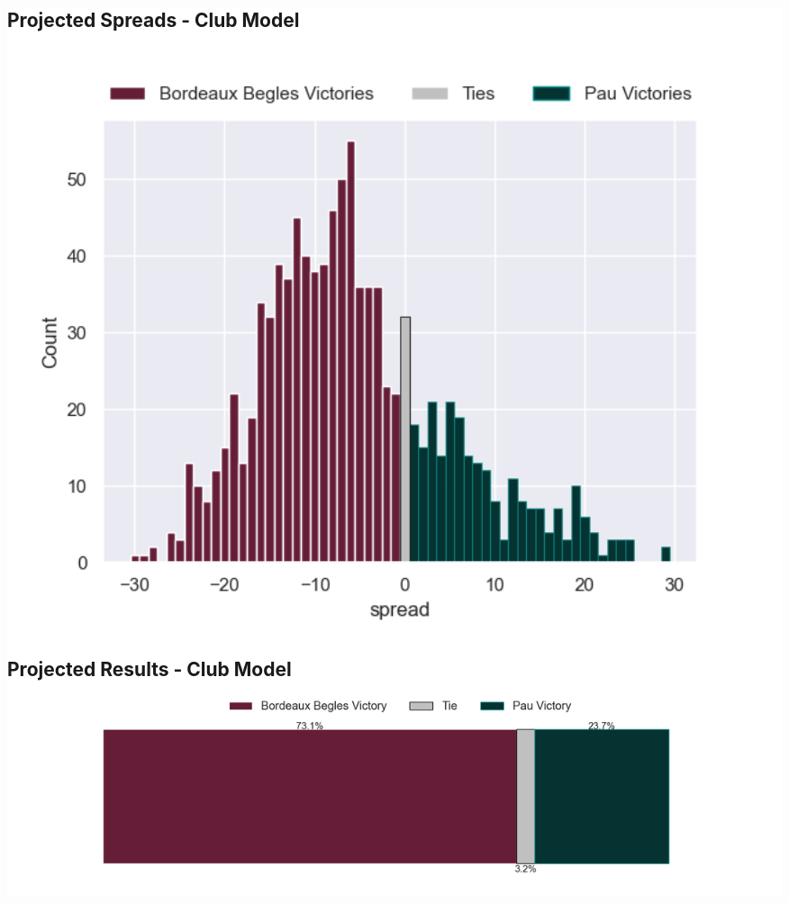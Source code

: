 ## Projected Spreads - Club Model


<p float="left">
<img src="../comp_files/plots/2025-11-22-BordeauxBegles_V_Pau_spreads.png" width="99%" />
</p>

## Projected Results - Club Model


<p float="left">
<img src="../comp_files/plots/2025-11-22-BordeauxBegles_V_Pau_resultbar.png" width="99%" />
</p>
